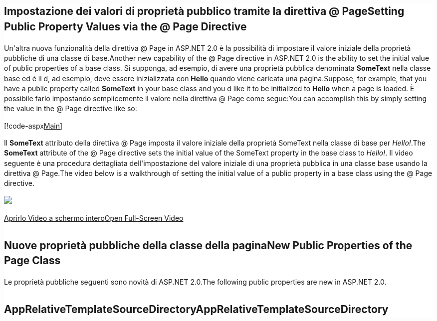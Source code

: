 ## <a name="setting-public-property-values-via-the--page-directive"></a><span data-ttu-id="d1ff6-194">Impostazione dei valori di proprietà pubblico tramite la direttiva @ Page</span><span class="sxs-lookup"><span data-stu-id="d1ff6-194">Setting Public Property Values via the @ Page Directive</span></span>

<span data-ttu-id="d1ff6-195">Un'altra nuova funzionalità della direttiva @ Page in ASP.NET 2.0 è la possibilità di impostare il valore iniziale della proprietà pubbliche di una classe di base.</span><span class="sxs-lookup"><span data-stu-id="d1ff6-195">Another new capability of the @ Page directive in ASP.NET 2.0 is the ability to set the initial value of public properties of a base class.</span></span> <span data-ttu-id="d1ff6-196">Si supponga, ad esempio, di avere una proprietà pubblica denominata **SomeText** nella classe base ed è il d, ad esempio, deve essere inizializzata con **Hello** quando viene caricata una pagina.</span><span class="sxs-lookup"><span data-stu-id="d1ff6-196">Suppose, for example, that you have a public property called **SomeText** in your base class and you d like it to be initialized to **Hello** when a page is loaded.</span></span> <span data-ttu-id="d1ff6-197">È possibile farlo impostando semplicemente il valore nella direttiva @ Page come segue:</span><span class="sxs-lookup"><span data-stu-id="d1ff6-197">You can accomplish this by simply setting the value in the @ Page directive like so:</span></span>

[!code-aspx[Main](the-asp-net-2-0-page-model/samples/sample4.aspx)]

<span data-ttu-id="d1ff6-198">Il **SomeText** attributo della direttiva @ Page imposta il valore iniziale della proprietà SomeText nella classe di base per *Hello!*.</span><span class="sxs-lookup"><span data-stu-id="d1ff6-198">The **SomeText** attribute of the @ Page directive sets the initial value of the SomeText property in the base class to *Hello!*.</span></span> <span data-ttu-id="d1ff6-199">Il video seguente è una procedura dettagliata dell'impostazione del valore iniziale di una proprietà pubblica in una classe base usando la direttiva @ Page.</span><span class="sxs-lookup"><span data-stu-id="d1ff6-199">The video below is a walkthrough of setting the initial value of a public property in a base class using the @ Page directive.</span></span>


![](the-asp-net-2-0-page-model/_static/image1.png)


[<span data-ttu-id="d1ff6-200">Aprirlo Video a schermo intero</span><span class="sxs-lookup"><span data-stu-id="d1ff6-200">Open Full-Screen Video</span></span>](the-asp-net-2-0-page-model/_static/setprop1.wmv)


## <a name="new-public-properties-of-the-page-class"></a><span data-ttu-id="d1ff6-201">Nuove proprietà pubbliche della classe della pagina</span><span class="sxs-lookup"><span data-stu-id="d1ff6-201">New Public Properties of the Page Class</span></span>

<span data-ttu-id="d1ff6-202">Le proprietà pubbliche seguenti sono novità di ASP.NET 2.0.</span><span class="sxs-lookup"><span data-stu-id="d1ff6-202">The following public properties are new in ASP.NET 2.0.</span></span>

## <a name="apprelativetemplatesourcedirectory"></a><span data-ttu-id="d1ff6-203">AppRelativeTemplateSourceDirectory</span><span class="sxs-lookup"><span data-stu-id="d1ff6-203">AppRelativeTemplateSourceDirectory</span></span>
